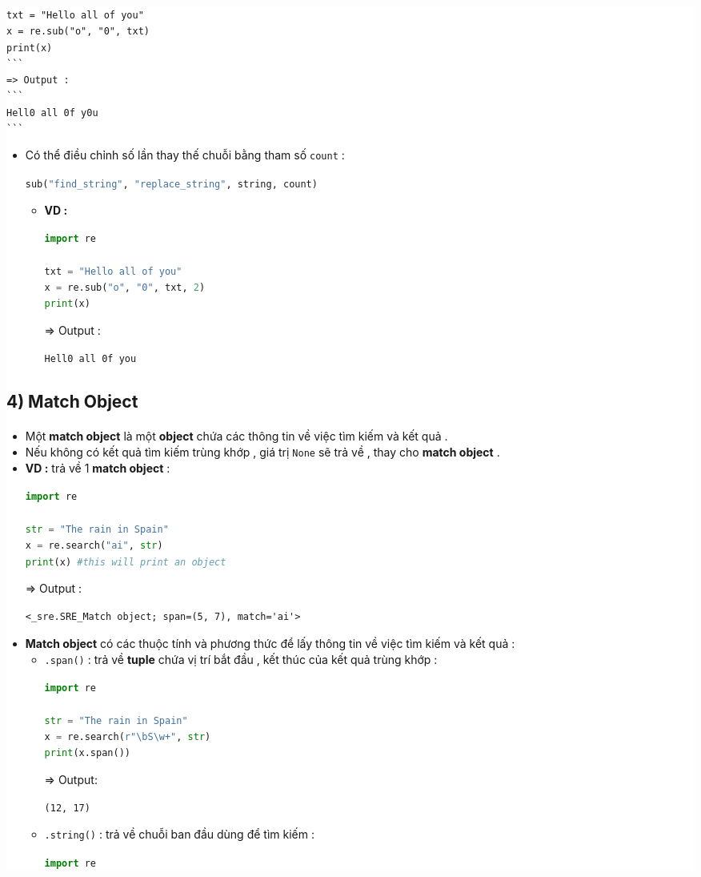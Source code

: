    txt = "Hello all of you"
    x = re.sub("o", "0", txt)
    print(x)
    ```
    => Output :
    ```
    Hell0 all 0f y0u
    ```
- Có thể điều chỉnh số lần thay thế chuỗi bằng tham số `count` :
    ```py
    sub("find_string", "replace_string", string, count)
    ```
    - **VD :**
        ```py
        import re

        txt = "Hello all of you"
        x = re.sub("o", "0", txt, 2)
        print(x)
        ```
        => Output :
        ```
        Hell0 all 0f you
        ```
## **4) Match Object**
- Một **match object** là một **object** chứa các thông tin về việc tìm kiếm và kết quả .
- Nếu không có kết quả tìm kiếm trùng khớp , giá trị `None` sẽ trả về , thay cho **match object** .
- **VD :** trả về 1 **match object** :
    ```py
    import re

    str = "The rain in Spain"
    x = re.search("ai", str)
    print(x) #this will print an object
    ```
    => Output :
    ```
    <_sre.SRE_Match object; span=(5, 7), match='ai'>
    ```
- **Match object** có các thuộc tính và phương thức để lấy thông tin về việc tìm kiếm và kết quả :
    - `.span()` : trả về **tuple** chứa vị trí bắt đầu , kết thúc của kết quả trùng khớp :
        ```py
        import re

        str = "The rain in Spain"
        x = re.search(r"\bS\w+", str)
        print(x.span())
        ```
        => Output:
        ```
        (12, 17)
        ```
    - `.string()` : trả về chuỗi ban đầu dùng để tìm kiếm :
        ```py
        import re
